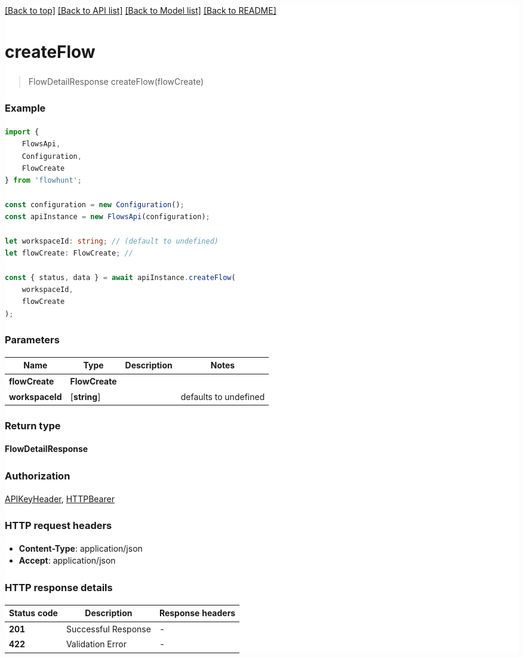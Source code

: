 [[Back to top]](#) [[Back to API list]](../README.md#documentation-for-api-endpoints) [[Back to Model list]](../README.md#documentation-for-models) [[Back to README]](../README.md)

# **createFlow**
> FlowDetailResponse createFlow(flowCreate)


### Example

```typescript
import {
    FlowsApi,
    Configuration,
    FlowCreate
} from 'flowhunt';

const configuration = new Configuration();
const apiInstance = new FlowsApi(configuration);

let workspaceId: string; // (default to undefined)
let flowCreate: FlowCreate; //

const { status, data } = await apiInstance.createFlow(
    workspaceId,
    flowCreate
);
```

### Parameters

|Name | Type | Description  | Notes|
|------------- | ------------- | ------------- | -------------|
| **flowCreate** | **FlowCreate**|  | |
| **workspaceId** | [**string**] |  | defaults to undefined|


### Return type

**FlowDetailResponse**

### Authorization

[APIKeyHeader](../README.md#APIKeyHeader), [HTTPBearer](../README.md#HTTPBearer)

### HTTP request headers

 - **Content-Type**: application/json
 - **Accept**: application/json


### HTTP response details
| Status code | Description | Response headers |
|-------------|-------------|------------------|
|**201** | Successful Response |  -  |
|**422** | Validation Error |  -  |
